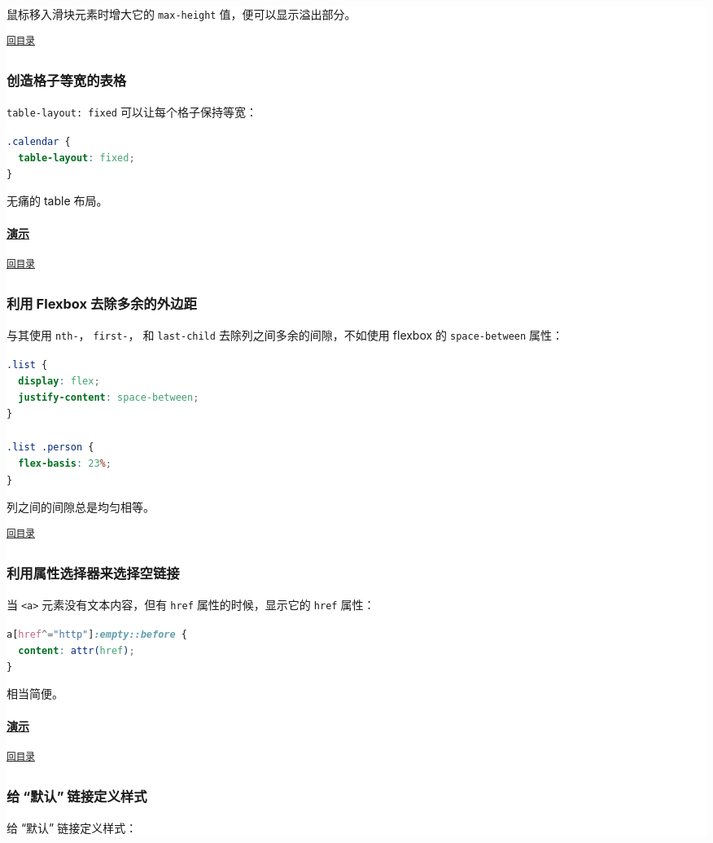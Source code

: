 鼠标移入滑块元素时增大它的 `max-height` 值，便可以显示溢出部分。

<sup>[回目录](#目录)</sup>

### 创造格子等宽的表格

`table-layout: fixed` 可以让每个格子保持等宽：

```css
.calendar {
  table-layout: fixed;
}
```

无痛的 table 布局。

#### [演示](http://codepen.io/AllThingsSmitty/pen/jALALm)

<sup>[回目录](#目录)</sup>

### 利用 Flexbox 去除多余的外边距

与其使用 `nth-`， `first-`， 和 `last-child` 去除列之间多余的间隙，不如使用 flexbox 的 `space-between` 属性：

```css
.list {
  display: flex;
  justify-content: space-between;
}

.list .person {
  flex-basis: 23%;
}
```

列之间的间隙总是均匀相等。

<sup>[回目录](#目录)</sup>

### 利用属性选择器来选择空链接

当 `<a>` 元素没有文本内容，但有 `href` 属性的时候，显示它的 `href` 属性：

```css
a[href^="http"]:empty::before {
  content: attr(href);
}
```

相当简便。

#### [演示](http://codepen.io/AllThingsSmitty/pen/zBzXRx)

<sup>[回目录](#目录)</sup>

### 给 “默认” 链接定义样式

给 “默认” 链接定义样式：
